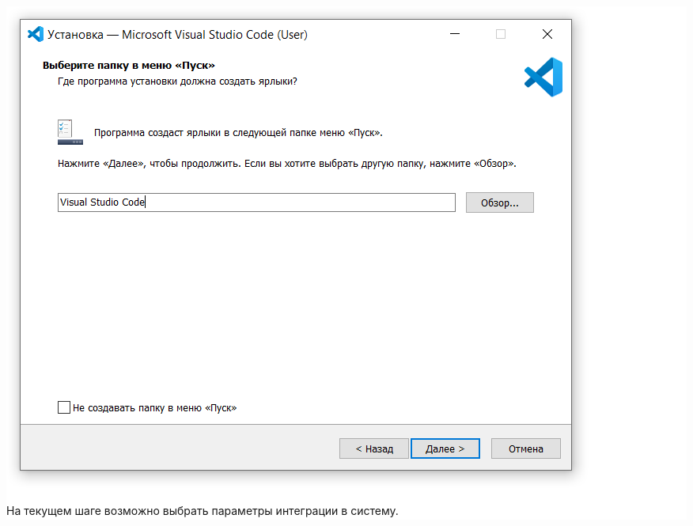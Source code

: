 ![2022-03-22_15-31-51.png](./img/vscode_manual/2022-03-22_15-31-51.png)

На текущем шаге возможно выбрать параметры интеграции в систему.
